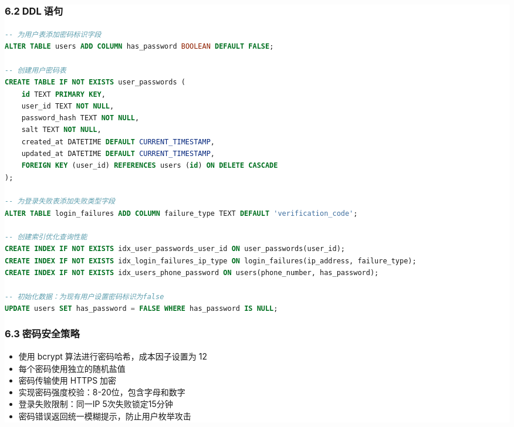### 6.2 DDL 语句

```sql
-- 为用户表添加密码标识字段
ALTER TABLE users ADD COLUMN has_password BOOLEAN DEFAULT FALSE;

-- 创建用户密码表
CREATE TABLE IF NOT EXISTS user_passwords (
    id TEXT PRIMARY KEY,
    user_id TEXT NOT NULL,
    password_hash TEXT NOT NULL,
    salt TEXT NOT NULL,
    created_at DATETIME DEFAULT CURRENT_TIMESTAMP,
    updated_at DATETIME DEFAULT CURRENT_TIMESTAMP,
    FOREIGN KEY (user_id) REFERENCES users (id) ON DELETE CASCADE
);

-- 为登录失败表添加失败类型字段
ALTER TABLE login_failures ADD COLUMN failure_type TEXT DEFAULT 'verification_code';

-- 创建索引优化查询性能
CREATE INDEX IF NOT EXISTS idx_user_passwords_user_id ON user_passwords(user_id);
CREATE INDEX IF NOT EXISTS idx_login_failures_ip_type ON login_failures(ip_address, failure_type);
CREATE INDEX IF NOT EXISTS idx_users_phone_password ON users(phone_number, has_password);

-- 初始化数据：为现有用户设置密码标识为false
UPDATE users SET has_password = FALSE WHERE has_password IS NULL;
```

### 6.3 密码安全策略

- 使用 bcrypt 算法进行密码哈希，成本因子设置为 12
- 每个密码使用独立的随机盐值
- 密码传输使用 HTTPS 加密
- 实现密码强度校验：8-20位，包含字母和数字
- 登录失败限制：同一IP 5次失败锁定15分钟
- 密码错误返回统一模糊提示，防止用户枚举攻击